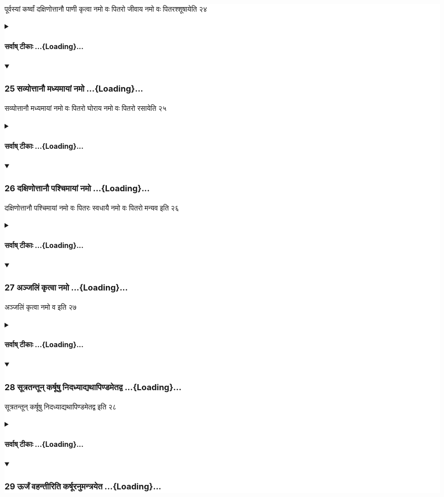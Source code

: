 पूर्वस्यां कर्ष्वां दक्षिणोत्तानौ पाणी कृत्वा नमो वः पितरो जीवाय नमो वः पितरश्शूषायेति २४
</details>
</div>
<div class="js_include collapsed" newlevelforh1="4" title="सर्वाष् टीकाः" unfilled url="/vedAH_sAma/kauthumam/sUtram/drAhyAyaNaH/khAdira-gRhyam/sarvASh_TIkAH/3/5/24_pUrvasyAM_karShvAM_daxiNottAnau.md">
<details><summary><h4>सर्वाष् टीकाः ...{Loading}...</h4></summary></details>
</div>
<div class="js_include" includetitle="true" newlevelforh1="3" unfilled url="/vedAH_sAma/kauthumam/sUtram/drAhyAyaNaH/khAdira-gRhyam/vishvAsa-prastutiH/3/5/25_savyottAnau_madhyamAyAM_namo.md">
<details open><summary><h3>25 सव्योत्तानौ मध्यमायां नमो ...{Loading}...</h3></summary>

सव्योत्तानौ मध्यमायां नमो वः पितरो घोराय नमो वः पितरो रसायेति २५
</details>
</div>
<div class="js_include collapsed" newlevelforh1="4" title="सर्वाष् टीकाः" unfilled url="/vedAH_sAma/kauthumam/sUtram/drAhyAyaNaH/khAdira-gRhyam/sarvASh_TIkAH/3/5/25_savyottAnau_madhyamAyAM_namo.md">
<details><summary><h4>सर्वाष् टीकाः ...{Loading}...</h4></summary></details>
</div>
<div class="js_include" includetitle="true" newlevelforh1="3" unfilled url="/vedAH_sAma/kauthumam/sUtram/drAhyAyaNaH/khAdira-gRhyam/vishvAsa-prastutiH/3/5/26_daxiNottAnau_pashchimAyAM_namo.md">
<details open><summary><h3>26 दक्षिणोत्तानौ पश्चिमायां नमो ...{Loading}...</h3></summary>

दक्षिणोत्तानौ पश्चिमायां नमो वः पितरः स्वधायै नमो वः पितरो मन्यव इति २६
</details>
</div>
<div class="js_include collapsed" newlevelforh1="4" title="सर्वाष् टीकाः" unfilled url="/vedAH_sAma/kauthumam/sUtram/drAhyAyaNaH/khAdira-gRhyam/sarvASh_TIkAH/3/5/26_daxiNottAnau_pashchimAyAM_namo.md">
<details><summary><h4>सर्वाष् टीकाः ...{Loading}...</h4></summary></details>
</div>
<div class="js_include" includetitle="true" newlevelforh1="3" unfilled url="/vedAH_sAma/kauthumam/sUtram/drAhyAyaNaH/khAdira-gRhyam/vishvAsa-prastutiH/3/5/27_anjaliM_kRtvA_namo.md">
<details open><summary><h3>27 अञ्जलिं कृत्वा नमो ...{Loading}...</h3></summary>

अञ्जलिं कृत्वा नमो व इति २७
</details>
</div>
<div class="js_include collapsed" newlevelforh1="4" title="सर्वाष् टीकाः" unfilled url="/vedAH_sAma/kauthumam/sUtram/drAhyAyaNaH/khAdira-gRhyam/sarvASh_TIkAH/3/5/27_anjaliM_kRtvA_namo.md">
<details><summary><h4>सर्वाष् टीकाः ...{Loading}...</h4></summary></details>
</div>
<div class="js_include" includetitle="true" newlevelforh1="3" unfilled url="/vedAH_sAma/kauthumam/sUtram/drAhyAyaNaH/khAdira-gRhyam/vishvAsa-prastutiH/3/5/28_sUtratantUn_karShUShu_nidadhyAdyathApiNDametadv.md">
<details open><summary><h3>28 सूत्रतन्तून् कर्षूषु निदध्याद्यथापिण्डमेतद्व ...{Loading}...</h3></summary>

सूत्रतन्तून् कर्षूषु निदध्याद्यथापिण्डमेतद्व इति २८
</details>
</div>
<div class="js_include collapsed" newlevelforh1="4" title="सर्वाष् टीकाः" unfilled url="/vedAH_sAma/kauthumam/sUtram/drAhyAyaNaH/khAdira-gRhyam/sarvASh_TIkAH/3/5/28_sUtratantUn_karShUShu_nidadhyAdyathApiNDametadv.md">
<details><summary><h4>सर्वाष् टीकाः ...{Loading}...</h4></summary></details>
</div>
<div class="js_include" includetitle="true" newlevelforh1="3" unfilled url="/vedAH_sAma/kauthumam/sUtram/drAhyAyaNaH/khAdira-gRhyam/vishvAsa-prastutiH/3/5/29_UrjaM_vahantIriti_karShUranumantrayeta.md">
<details open><summary><h3>29 ऊर्जं वहन्तीरिति कर्षूरनुमन्त्रयेत ...{Loading}...</h3></summary>
